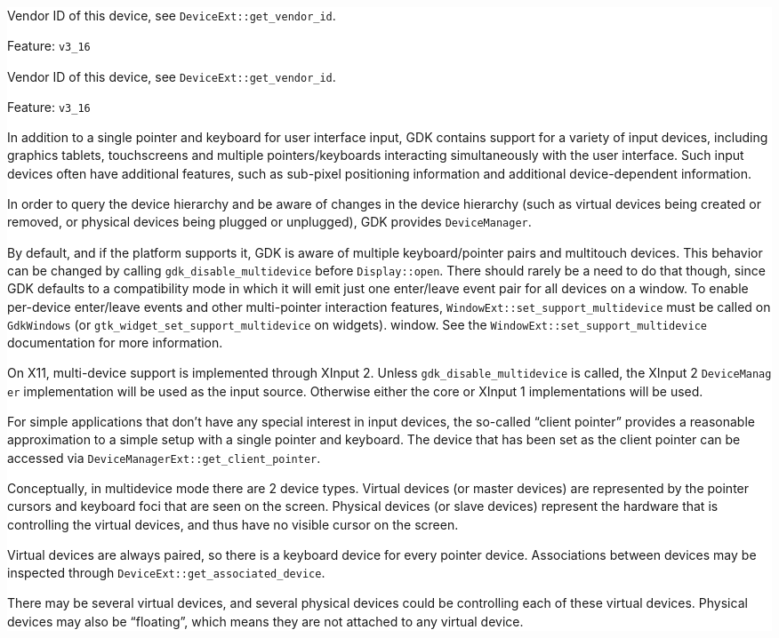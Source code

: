 Vendor ID of this device, see `DeviceExt::get_vendor_id`.

Feature: `v3_16`


Vendor ID of this device, see `DeviceExt::get_vendor_id`.

Feature: `v3_16`


In addition to a single pointer and keyboard for user interface input,
GDK contains support for a variety of input devices, including graphics
tablets, touchscreens and multiple pointers/keyboards interacting
simultaneously with the user interface. Such input devices often have
additional features, such as sub-pixel positioning information and
additional device-dependent information.

In order to query the device hierarchy and be aware of changes in the
device hierarchy (such as virtual devices being created or removed, or
physical devices being plugged or unplugged), GDK provides
`DeviceManager`.

By default, and if the platform supports it, GDK is aware of multiple
keyboard/pointer pairs and multitouch devices. This behavior can be
changed by calling `gdk_disable_multidevice` before `Display::open`.
There should rarely be a need to do that though, since GDK defaults
to a compatibility mode in which it will emit just one enter/leave
event pair for all devices on a window. To enable per-device
enter/leave events and other multi-pointer interaction features,
`WindowExt::set_support_multidevice` must be called on
``GdkWindows`` (or `gtk_widget_set_support_multidevice` on widgets).
window. See the `WindowExt::set_support_multidevice` documentation
for more information.

On X11, multi-device support is implemented through XInput 2.
Unless `gdk_disable_multidevice` is called, the XInput 2
`DeviceManager` implementation will be used as the input source.
Otherwise either the core or XInput 1 implementations will be used.

For simple applications that don’t have any special interest in
input devices, the so-called “client pointer”
provides a reasonable approximation to a simple setup with a single
pointer and keyboard. The device that has been set as the client
pointer can be accessed via `DeviceManagerExt::get_client_pointer`.

Conceptually, in multidevice mode there are 2 device types. Virtual
devices (or master devices) are represented by the pointer cursors
and keyboard foci that are seen on the screen. Physical devices (or
slave devices) represent the hardware that is controlling the virtual
devices, and thus have no visible cursor on the screen.

Virtual devices are always paired, so there is a keyboard device for every
pointer device. Associations between devices may be inspected through
`DeviceExt::get_associated_device`.

There may be several virtual devices, and several physical devices could
be controlling each of these virtual devices. Physical devices may also
be “floating”, which means they are not attached to any virtual device.
